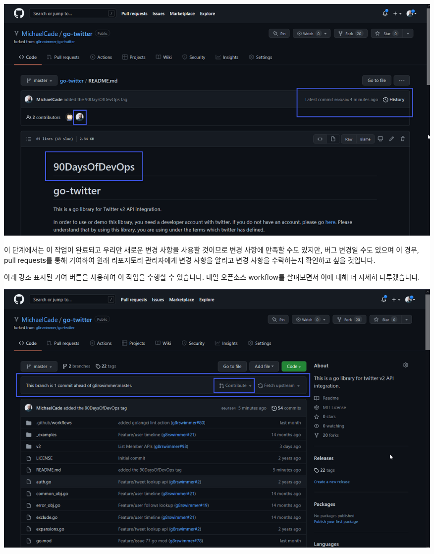 ![](/2022/Days/Images/Day40_Git28.png)

이 단계에서는 이 작업이 완료되고 우리만 새로운 변경 사항을 사용할 것이므로 변경 사항에 만족할 수도 있지만, 버그 변경일 수도 있으며 이 경우, pull requests를 통해 기여하여 원래 리포지토리 관리자에게 변경 사항을 알리고 변경 사항을 수락하는지 확인하고 싶을 것입니다.

아래 강조 표시된 기여 버튼을 사용하여 이 작업을 수행할 수 있습니다. 내일 오픈소스 workflow를 살펴보면서 이에 대해 더 자세히 다루겠습니다.

![](/2022/Days/Images/Day40_Git29.png)
